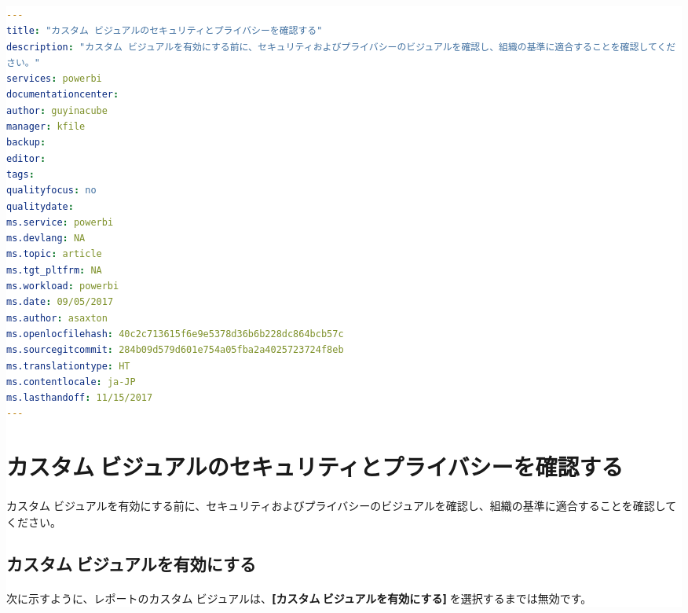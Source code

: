 ```yaml
---
title: "カスタム ビジュアルのセキュリティとプライバシーを確認する"
description: "カスタム ビジュアルを有効にする前に、セキュリティおよびプライバシーのビジュアルを確認し、組織の基準に適合することを確認してください。"
services: powerbi
documentationcenter: 
author: guyinacube
manager: kfile
backup: 
editor: 
tags: 
qualityfocus: no
qualitydate: 
ms.service: powerbi
ms.devlang: NA
ms.topic: article
ms.tgt_pltfrm: NA
ms.workload: powerbi
ms.date: 09/05/2017
ms.author: asaxton
ms.openlocfilehash: 40c2c713615f6e9e5378d36b6b228dc864bcb57c
ms.sourcegitcommit: 284b09d579d601e754a05fba2a4025723724f8eb
ms.translationtype: HT
ms.contentlocale: ja-JP
ms.lasthandoff: 11/15/2017
---
```

# <a name="review-custom-visuals-for-security-and-privacy"></a>カスタム ビジュアルのセキュリティとプライバシーを確認する
カスタム ビジュアルを有効にする前に、セキュリティおよびプライバシーのビジュアルを確認し、組織の基準に適合することを確認してください。

## <a name="enable-a-custom-visual"></a>カスタム ビジュアルを有効にする
<a name="enable"></a>次に示すように、レポートのカスタム ビジュアルは、**[カスタム ビジュアルを有効にする]** を選択するまでは無効です。  
